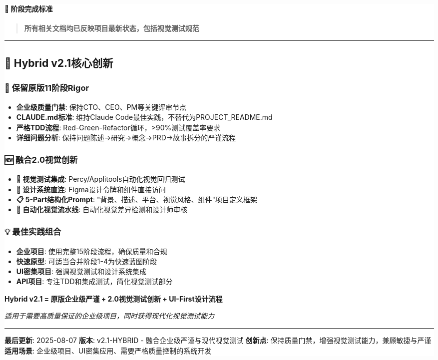 #### 🚦 **阶段完成标准**
> **所有相关文档均已反映项目最新状态，包括视觉测试规范**

---

## 🎯 **Hybrid v2.1核心创新**

### **🔄 保留原版11阶段Rigor**
- **企业级质量门禁**: 保持CTO、CEO、PM等关键评审节点
- **CLAUDE.md标准**: 维持Claude Code最佳实践，不替代为PROJECT_README.md
- **严格TDD流程**: Red-Green-Refactor循环，>90%测试覆盖率要求
- **详细问题分析**: 保持问题陈述→研究→概念→PRD→故事拆分的严谨流程

### **🆕 融合2.0视觉创新**
- **🎨 视觉测试集成**: Percy/Applitools自动化视觉回归测试
- **🎯 设计系统直连**: Figma设计令牌和组件直接访问
- **📋 5-Part结构化Prompt**: "背景、描述、平台、视觉风格、组件"项目定义框架
- **🔄 自动化视觉流水线**: 自动化视觉差异检测和设计师审核

### **💡 最佳实践组合**
- **企业项目**: 使用完整15阶段流程，确保质量和合规
- **快速原型**: 可适当合并阶段1-4为快速蓝图阶段
- **UI密集项目**: 强调视觉测试和设计系统集成
- **API项目**: 专注TDD和集成测试，简化视觉测试部分

**Hybrid v2.1 = 原版企业级严谨 + 2.0视觉测试创新 + UI-First设计流程**

*适用于需要高质量保证的企业级项目，同时获得现代化视觉测试能力*

---

**最后更新**: 2025-08-07
**版本**: v2.1-HYBRID - 融合企业级严谨与现代视觉测试
**创新点**: 保持质量门禁，增强视觉测试能力，兼顾敏捷与严谨
**适用场景**: 企业级项目、UI密集应用、需要严格质量控制的系统开发